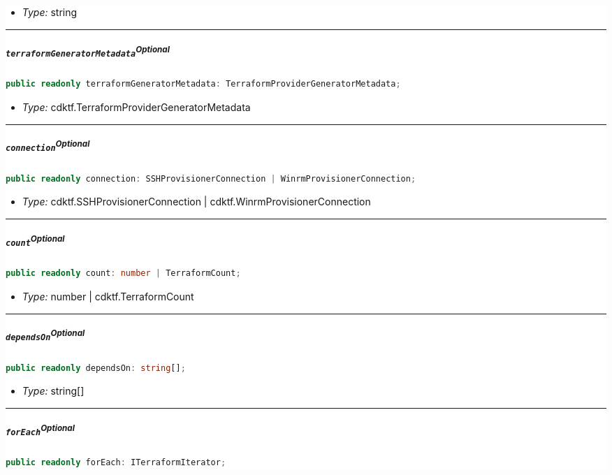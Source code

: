 - *Type:* string

---

##### `terraformGeneratorMetadata`<sup>Optional</sup> <a name="terraformGeneratorMetadata" id="@cdktf/provider-tfe.projectSettings.ProjectSettings.property.terraformGeneratorMetadata"></a>

```typescript
public readonly terraformGeneratorMetadata: TerraformProviderGeneratorMetadata;
```

- *Type:* cdktf.TerraformProviderGeneratorMetadata

---

##### `connection`<sup>Optional</sup> <a name="connection" id="@cdktf/provider-tfe.projectSettings.ProjectSettings.property.connection"></a>

```typescript
public readonly connection: SSHProvisionerConnection | WinrmProvisionerConnection;
```

- *Type:* cdktf.SSHProvisionerConnection | cdktf.WinrmProvisionerConnection

---

##### `count`<sup>Optional</sup> <a name="count" id="@cdktf/provider-tfe.projectSettings.ProjectSettings.property.count"></a>

```typescript
public readonly count: number | TerraformCount;
```

- *Type:* number | cdktf.TerraformCount

---

##### `dependsOn`<sup>Optional</sup> <a name="dependsOn" id="@cdktf/provider-tfe.projectSettings.ProjectSettings.property.dependsOn"></a>

```typescript
public readonly dependsOn: string[];
```

- *Type:* string[]

---

##### `forEach`<sup>Optional</sup> <a name="forEach" id="@cdktf/provider-tfe.projectSettings.ProjectSettings.property.forEach"></a>

```typescript
public readonly forEach: ITerraformIterator;
```
